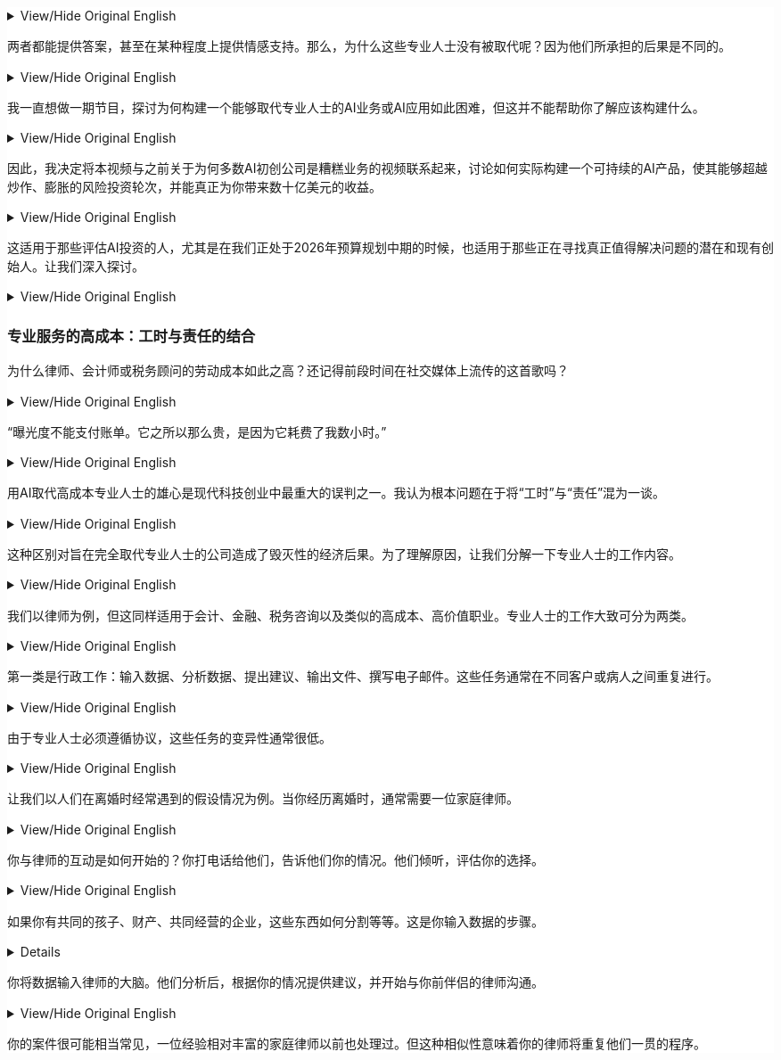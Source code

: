 <details><summary>View/Hide Original English</summary></details>

两者都能提供答案，甚至在某种程度上提供情感支持。那么，为什么这些专业人士没有被取代呢？因为他们所承担的后果是不同的。

<details><summary>View/Hide Original English</summary></details>

我一直想做一期节目，探讨为何构建一个能够取代专业人士的AI业务或AI应用如此困难，但这并不能帮助你了解应该构建什么。

<details><summary>View/Hide Original English</summary></details>

因此，我决定将本视频与之前关于为何多数AI初创公司是糟糕业务的视频联系起来，讨论如何实际构建一个可持续的AI产品，使其能够超越炒作、膨胀的风险投资轮次，并能真正为你带来数十亿美元的收益。

<details><summary>View/Hide Original English</summary></details>

这适用于那些评估AI投资的人，尤其是在我们正处于2026年预算规划中期的时候，也适用于那些正在寻找真正值得解决问题的潜在和现有创始人。让我们深入探讨。

<details><summary>View/Hide Original English</summary></details>

### 专业服务的高成本：工时与责任的结合

为什么律师、会计师或税务顾问的劳动成本如此之高？还记得前段时间在社交媒体上流传的这首歌吗？

<details><summary>View/Hide Original English</summary></details>

“曝光度不能支付账单。它之所以那么贵，是因为它耗费了我数小时。”

<details><summary>View/Hide Original English</summary></details>

用AI取代高成本专业人士的雄心是现代科技创业中最重大的误判之一。我认为根本问题在于将“工时”与“责任”混为一谈。

<details><summary>View/Hide Original English</summary></details>

这种区别对旨在完全取代专业人士的公司造成了毁灭性的经济后果。为了理解原因，让我们分解一下专业人士的工作内容。

<details><summary>View/Hide Original English</summary></details>

我们以律师为例，但这同样适用于会计、金融、税务咨询以及类似的高成本、高价值职业。专业人士的工作大致可分为两类。

<details><summary>View/Hide Original English</summary></details>

第一类是行政工作：输入数据、分析数据、提出建议、输出文件、撰写电子邮件。这些任务通常在不同客户或病人之间重复进行。

<details><summary>View/Hide Original English</summary></details>

由于专业人士必须遵循协议，这些任务的变异性通常很低。

<details><summary>View/Hide Original English</summary></details>

让我们以人们在离婚时经常遇到的假设情况为例。当你经历离婚时，通常需要一位家庭律师。

<details><summary>View/Hide Original English</summary></details>

你与律师的互动是如何开始的？你打电话给他们，告诉他们你的情况。他们倾听，评估你的选择。

<details><summary>View/Hide Original English</summary></details>

如果你有共同的孩子、财产、共同经营的企业，这些东西如何分割等等。这是你输入数据的步骤。

<details></details>

你将数据输入律师的大脑。他们分析后，根据你的情况提供建议，并开始与你前伴侣的律师沟通。

<details><summary>View/Hide Original English</summary></details>

你的案件很可能相当常见，一位经验相对丰富的家庭律师以前也处理过。但这种相似性意味着你的律师将重复他们一贯的程序。
